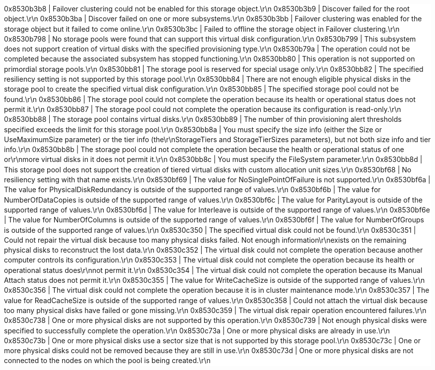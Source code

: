 0x8530b3b8 | Failover clustering could not be enabled for this storage object.\r\n
0x8530b3b9 | Discover failed for the root object.\r\n
0x8530b3ba | Discover failed on one or more subsystems.\r\n
0x8530b3bb | Failover clustering was enabled for the storage object but it failed to come online.\r\n
0x8530b3bc | Failed to offline the storage object in Failover clustering.\r\n
0x8530b798 | No storage pools were found that can support this virtual disk configuration.\r\n
0x8530b799 | This subsystem does not support creation of virtual disks with the specified provisioning type.\r\n
0x8530b79a | The operation could not be completed because the associated subsystem has stopped functioning.\r\n
0x8530bb80 | This operation is not supported on primordial storage pools.\r\n
0x8530bb81 | The storage pool is reserved for special usage only.\r\n
0x8530bb82 | The specified resiliency setting is not supported by this storage pool.\r\n
0x8530bb84 | There are not enough eligible physical disks in the storage pool to create the specified virtual disk configuration.\r\n
0x8530bb85 | The specified storage pool could not be found.\r\n
0x8530bb86 | The storage pool could not complete the operation because its health or operational status does not permit it.\r\n
0x8530bb87 | The storage pool could not complete the operation because its configuration is read-only.\r\n
0x8530bb88 | The storage pool contains virtual disks.\r\n
0x8530bb89 | The number of thin provisioning alert thresholds specified exceeds the limit for this storage pool.\r\n
0x8530bb8a | You must specify the size info (either the Size or UseMaximumSize parameter) or the tier info (the\r\nStorageTiers and StorageTierSizes parameters), but not both size info and tier info.\r\n
0x8530bb8b | The storage pool could not complete the operation because the health or operational status of one or\r\nmore virtual disks in it does not permit it.\r\n
0x8530bb8c | You must specify the FileSystem parameter.\r\n
0x8530bb8d | This storage pool does not support the creation of tiered virtual disks with custom allocation unit sizes.\r\n
0x8530bf68 | No resiliency setting with that name exists.\r\n
0x8530bf69 | The value for NoSinglePointOfFailure is not supported.\r\n
0x8530bf6a | The value for PhysicalDiskRedundancy is outside of the supported range of values.\r\n
0x8530bf6b | The value for NumberOfDataCopies is outside of the supported range of values.\r\n
0x8530bf6c | The value for ParityLayout is outside of the supported range of values.\r\n
0x8530bf6d | The value for Interleave is outside of the supported range of values.\r\n
0x8530bf6e | The value for NumberOfColumns is outside of the supported range of values.\r\n
0x8530bf6f | The value for NumberOfGroups is outside of the supported range of values.\r\n
0x8530c350 | The specified virtual disk could not be found.\r\n
0x8530c351 | Could not repair the virtual disk because too many physical disks failed. Not enough information\r\nexists on the remaining physical disks to reconstruct the lost data.\r\n
0x8530c352 | The virtual disk could not complete the operation because another computer controls its configuration.\r\n
0x8530c353 | The virtual disk could not complete the operation because its health or operational status does\r\nnot permit it.\r\n
0x8530c354 | The virtual disk could not complete the operation because its Manual Attach status does not permit it.\r\n
0x8530c355 | The value for WriteCacheSize is outside of the supported range of values.\r\n
0x8530c356 | The virtual disk could not complete the operation because it is in cluster maintenance mode.\r\n
0x8530c357 | The value for ReadCacheSize is outside of the supported range of values.\r\n
0x8530c358 | Could not attach the virtual disk because too many physical disks have failed or gone missing.\r\n
0x8530c359 | The virtual disk repair operation encountered failures.\r\n
0x8530c738 | One or more physical disks are not supported by this operation.\r\n
0x8530c739 | Not enough physical disks were specified to successfully complete the operation.\r\n
0x8530c73a | One or more physical disks are already in use.\r\n
0x8530c73b | One or more physical disks use a sector size that is not supported by this storage pool.\r\n
0x8530c73c | One or more physical disks could not be removed because they are still in use.\r\n
0x8530c73d | One or more physical disks are not connected to the nodes on which the pool is being created.\r\n